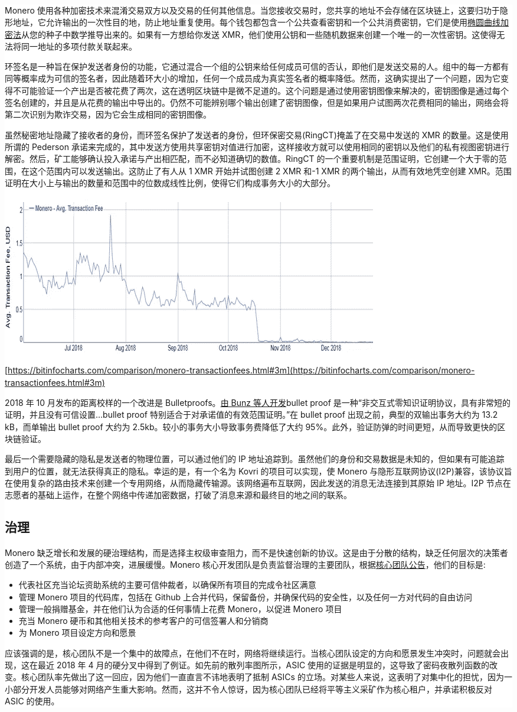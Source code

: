 Monero 使用各种加密技术来混淆交易双方以及交易的任何其他信息。当您接收交易时，您共享的地址不会存储在区块链上，这要归功于隐形地址，它允许输出的一次性目的地，防止地址重复使用。每个钱包都包含一个公共查看密钥和一个公共消费密钥，它们是使用[椭圆曲线加密法](https://andrea.corbellini.name/2015/05/17/elliptic-curve-cryptography-a-gentle-introduction/)从您的种子中数学推导出来的。如果有一方想给你发送 XMR，他们使用公钥和一些随机数据来创建一个唯一的一次性密钥。这使得无法将同一地址的多项付款关联起来。

环签名是一种旨在保护发送者身份的功能，它通过混合一个组的公钥来给任何成员可信的否认，即他们是发送交易的人。组中的每一方都有同等概率成为可信的签名者，因此随着环大小的增加，任何一个成员成为真实签名者的概率降低。然而，这确实提出了一个问题，因为它变得不可能验证一个产出是否被花费了两次，这在透明区块链中是微不足道的。这个问题是通过使用密钥图像来解决的，密钥图像是通过每个签名创建的，并且是从花费的输出中导出的。仍然不可能辨别哪个输出创建了密钥图像，但是如果用户试图两次花费相同的输出，网络会将第二次识别为欺诈交易，因为它会生成相同的密钥图像。

虽然秘密地址隐藏了接收者的身份，而环签名保护了发送者的身份，但环保密交易(RingCT)掩盖了在交易中发送的 XMR 的数量。这是使用所谓的 Pederson 承诺来完成的，其中发送方使用共享密钥对值进行加密，这样接收方就可以使用相同的密钥以及他们的私有视图密钥进行解密。然后，矿工能够确认投入承诺与产出相匹配，而不必知道确切的数值。RingCT 的一个重要机制是范围证明，它创建一个大于零的范围，在这个范围内可以发送输出。这防止了有人从 1 XMR 开始并试图创建 2 XMR 和-1 XMR 的两个输出，从而有效地凭空创建 XMR。范围证明在大小上与输出的数量和范围中的位数成线性比例，使得它们构成事务大小的大部分。

![](img/9ce995e59136ba53cd18987532854d38.png)

[https://bitinfocharts.com/comparison/monero-transactionfees.html#3m](https://bitinfocharts.com/comparison/monero-transactionfees.html#3m)

2018 年 10 月发布的距离校样的一个改进是 Bulletproofs。[由 Bunz 等人开发](https://web.stanford.edu/~buenz/pubs/bulletproofs.pdf)bullet proof 是一种“非交互式零知识证明协议，具有非常短的证明，并且没有可信设置…bullet proof 特别适合于对承诺值的有效范围证明。”在 bullet proof 出现之前，典型的双输出事务大约为 13.2 kB，而单输出 bullet proof 大约为 2.5kb。较小的事务大小导致事务费降低了大约 95%。此外，验证防弹的时间更短，从而导致更快的区块链验证。

最后一个需要隐藏的隐私是发送者的物理位置，可以通过他们的 IP 地址追踪到。虽然他们的身份和交易数据是未知的，但如果有可能追踪到用户的位置，就无法获得真正的隐私。幸运的是，有一个名为 Kovri 的项目可以实现，使 Monero 与隐形互联网协议(I2P)兼容，该协议旨在使用复杂的路由技术来创建一个专用网络，从而隐藏传输源。该网络遍布互联网，因此发送的消息无法连接到其原始 IP 地址。I2P 节点在志愿者的基础上运作，在整个网络中传递加密数据，打破了消息来源和最终目的地之间的联系。

## **治理**

Monero 缺乏增长和发展的硬治理结构，而是选择主权级审查阻力，而不是快速创新的协议。这是由于分散的结构，缺乏任何层次的决策者创造了一个系统，由于内部冲突，进展缓慢。Monero 核心开发团队是负责监督治理的主要团队，根据[核心团队公告](https://getmonero.org/2018/03/01/core-team-announcement.html)，他们的目标是:

*   代表社区充当论坛资助系统的主要可信仲裁者，以确保所有项目的完成令社区满意
*   管理 Monero 项目的代码库，包括在 Github 上合并代码，保留备份，并确保代码的安全性，以及任何一方对代码的自由访问
*   管理一般捐赠基金，并在他们认为合适的任何事情上花费 Monero，以促进 Monero 项目
*   充当 Monero 硬币和其他相关技术的参考客户的可信签署人和分销商
*   为 Monero 项目设定方向和愿景

应该强调的是，核心团队不是一个集中的故障点，在他们不在时，网络将继续运行。当核心团队设定的方向和愿景发生冲突时，问题就会出现，这在最近 2018 年 4 月的硬分叉中得到了例证。如先前的散列率图所示，ASIC 使用的证据是明显的，这导致了密码夜散列函数的改变。核心团队率先做出了这一回应，因为他们一直直言不讳地表明了抵制 ASICs 的立场。对某些人来说，这表明了对集中化的担忧，因为一小部分开发人员能够对网络产生重大影响。然而，这并不令人惊讶，因为核心团队已经将平等主义采矿作为核心租户，并承诺积极反对 ASIC 的使用。
